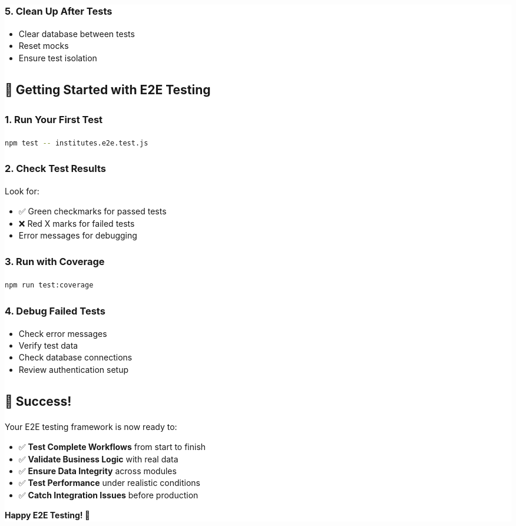 ### **5. Clean Up After Tests**
- Clear database between tests
- Reset mocks
- Ensure test isolation

## 🚦 **Getting Started with E2E Testing**

### **1. Run Your First Test**
```bash
npm test -- institutes.e2e.test.js
```

### **2. Check Test Results**
Look for:
- ✅ Green checkmarks for passed tests
- ❌ Red X marks for failed tests
- Error messages for debugging

### **3. Run with Coverage**
```bash
npm run test:coverage
```

### **4. Debug Failed Tests**
- Check error messages
- Verify test data
- Check database connections
- Review authentication setup

## 🎉 **Success!**

Your E2E testing framework is now ready to:
- ✅ **Test Complete Workflows** from start to finish
- ✅ **Validate Business Logic** with real data
- ✅ **Ensure Data Integrity** across modules
- ✅ **Test Performance** under realistic conditions
- ✅ **Catch Integration Issues** before production

**Happy E2E Testing! 🚀**

